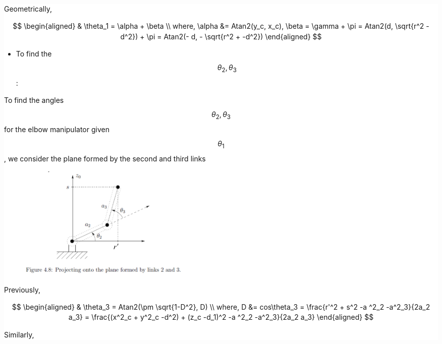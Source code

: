 Geometrically, 

$$
\begin{aligned} 
& \theta_1 = \alpha + \beta \\
 where, \alpha &= Atan2(y_c, x_c), \beta = \gamma + \pi = Atan2(d, \sqrt{r^2 - d^2}) + \pi = Atan2(- d, - \sqrt{r^2 +  -d^2}) 
\end{aligned} 
$$

- To find the $$\theta_2, \theta_3$$:

To find the angles $$\theta_2, \theta_3$$ for the elbow manipulator given $$\theta_1$$, we consider the plane formed by the second and third links

<figure>
  <img alt="An image with a caption" src="/assets/img/Robot_dynamics/lec4/9.png" class="lead"   style="width:320px; height=:240px"/>
</figure>

Previously,

$$
\begin{aligned} 
& \theta_3 = Atan2(\pm \sqrt{1-D^2}, D) \\
where, D &= cos\theta_3 = \frac{r'^2 + s^2 -a ^2_2 -a^2_3}{2a_2 a_3} = \frac{(x^2_c + y^2_c -d^2) + (z_c -d_1)^2 -a ^2_2 -a^2_3}{2a_2 a_3}
\end{aligned} 
$$

Similarly,
